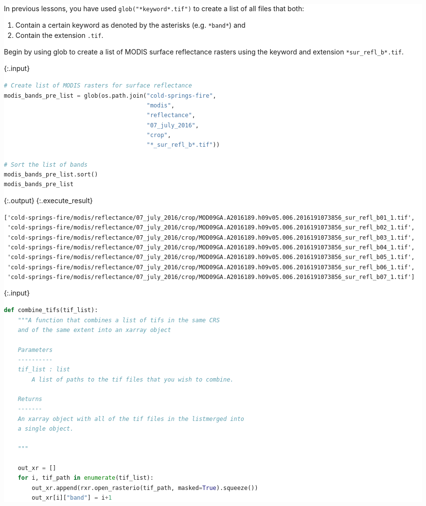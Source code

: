 
In previous lessons, you have used `glob("*keyword*.tif")` to create a list of all files that both:
1. Contain a certain keyword as denoted by the asterisks (e.g. `*band*`) and
2. Contain the extension `.tif`.

Begin by using glob to create a list of MODIS surface reflectance rasters using the keyword and extension `*sur_refl_b*.tif`. 

{:.input}
```python
# Create list of MODIS rasters for surface reflectance
modis_bands_pre_list = glob(os.path.join("cold-springs-fire",
                                         "modis",
                                         "reflectance",
                                         "07_july_2016",
                                         "crop",
                                         "*_sur_refl_b*.tif"))

# Sort the list of bands
modis_bands_pre_list.sort()
modis_bands_pre_list
```

{:.output}
{:.execute_result}



    ['cold-springs-fire/modis/reflectance/07_july_2016/crop/MOD09GA.A2016189.h09v05.006.2016191073856_sur_refl_b01_1.tif',
     'cold-springs-fire/modis/reflectance/07_july_2016/crop/MOD09GA.A2016189.h09v05.006.2016191073856_sur_refl_b02_1.tif',
     'cold-springs-fire/modis/reflectance/07_july_2016/crop/MOD09GA.A2016189.h09v05.006.2016191073856_sur_refl_b03_1.tif',
     'cold-springs-fire/modis/reflectance/07_july_2016/crop/MOD09GA.A2016189.h09v05.006.2016191073856_sur_refl_b04_1.tif',
     'cold-springs-fire/modis/reflectance/07_july_2016/crop/MOD09GA.A2016189.h09v05.006.2016191073856_sur_refl_b05_1.tif',
     'cold-springs-fire/modis/reflectance/07_july_2016/crop/MOD09GA.A2016189.h09v05.006.2016191073856_sur_refl_b06_1.tif',
     'cold-springs-fire/modis/reflectance/07_july_2016/crop/MOD09GA.A2016189.h09v05.006.2016191073856_sur_refl_b07_1.tif']





{:.input}
```python
def combine_tifs(tif_list):
    """A function that combines a list of tifs in the same CRS
    and of the same extent into an xarray object

    Parameters
    ----------
    tif_list : list
        A list of paths to the tif files that you wish to combine.

    Returns
    -------
    An xarray object with all of the tif files in the listmerged into 
    a single object.

    """

    out_xr = []
    for i, tif_path in enumerate(tif_list):
        out_xr.append(rxr.open_rasterio(tif_path, masked=True).squeeze())
        out_xr[i]["band"] = i+1

```